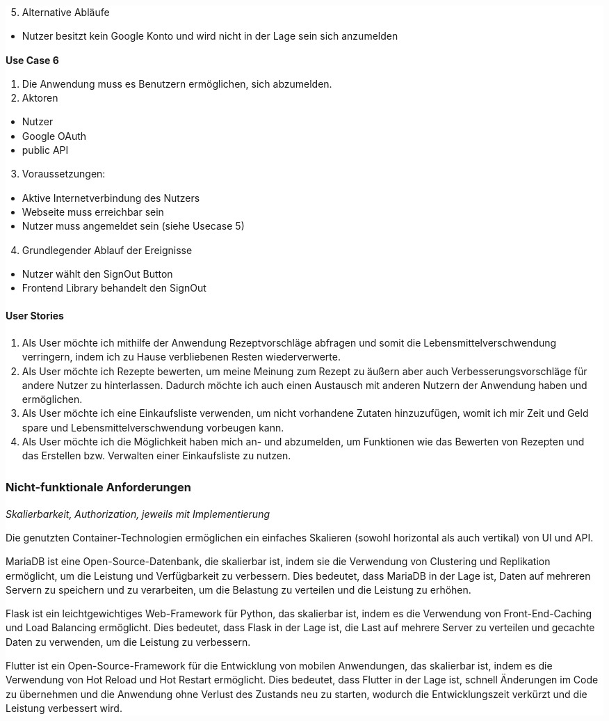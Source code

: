 5. Alternative Abläufe

- Nutzer besitzt kein Google Konto und wird nicht in der Lage sein sich anzumelden

**Use Case 6**

1. Die Anwendung muss es Benutzern ermöglichen, sich abzumelden.
2. Aktoren

- Nutzer
- Google OAuth
- public API

3. Voraussetzungen:

- Aktive Internetverbindung des Nutzers
- Webseite muss erreichbar sein
- Nutzer muss angemeldet sein (siehe Usecase 5)

4. Grundlegender Ablauf der Ereignisse

- Nutzer wählt den SignOut Button
- Frontend Library behandelt den SignOut

#### **User Stories**

1. Als User möchte ich mithilfe der Anwendung Rezeptvorschläge abfragen und somit die Lebensmittelverschwendung verringern, indem ich zu Hause verbliebenen Resten wiederverwerte.
2. Als User möchte ich Rezepte bewerten, um meine Meinung zum Rezept zu äußern aber auch Verbesserungsvorschläge für andere Nutzer zu hinterlassen. Dadurch möchte ich auch einen Austausch mit anderen Nutzern der Anwendung haben und ermöglichen.
3. Als User möchte ich eine Einkaufsliste verwenden, um nicht vorhandene Zutaten hinzuzufügen, womit ich mir Zeit und Geld spare und Lebensmittelverschwendung vorbeugen kann.
4. Als User möchte ich die Möglichkeit haben mich an- und abzumelden, um Funktionen wie das Bewerten von Rezepten und das Erstellen bzw. Verwalten einer Einkaufsliste zu nutzen.

### Nicht-funktionale Anforderungen

*Skalierbarkeit, Authorization, jeweils mit Implementierung*

Die genutzten Container-Technologien ermöglichen ein einfaches Skalieren (sowohl horizontal als auch vertikal) von UI und API.

MariaDB ist eine Open-Source-Datenbank, die skalierbar ist, indem sie die Verwendung von Clustering und Replikation ermöglicht, um die Leistung und Verfügbarkeit zu verbessern. Dies bedeutet, dass MariaDB in der Lage ist, Daten auf mehreren Servern zu speichern und zu verarbeiten, um die Belastung zu verteilen und die Leistung zu erhöhen.

Flask ist ein leichtgewichtiges Web-Framework für Python, das skalierbar ist, indem es die Verwendung von Front-End-Caching und Load Balancing ermöglicht. Dies bedeutet, dass Flask in der Lage ist, die Last auf mehrere Server zu verteilen und gecachte Daten zu verwenden, um die Leistung zu verbessern.

Flutter ist ein Open-Source-Framework für die Entwicklung von mobilen Anwendungen, das skalierbar ist, indem es die Verwendung von Hot Reload und Hot Restart ermöglicht. Dies bedeutet, dass Flutter in der Lage ist, schnell Änderungen im Code zu übernehmen und die Anwendung ohne Verlust des Zustands neu zu starten, wodurch die Entwicklungszeit verkürzt und die Leistung verbessert wird.
